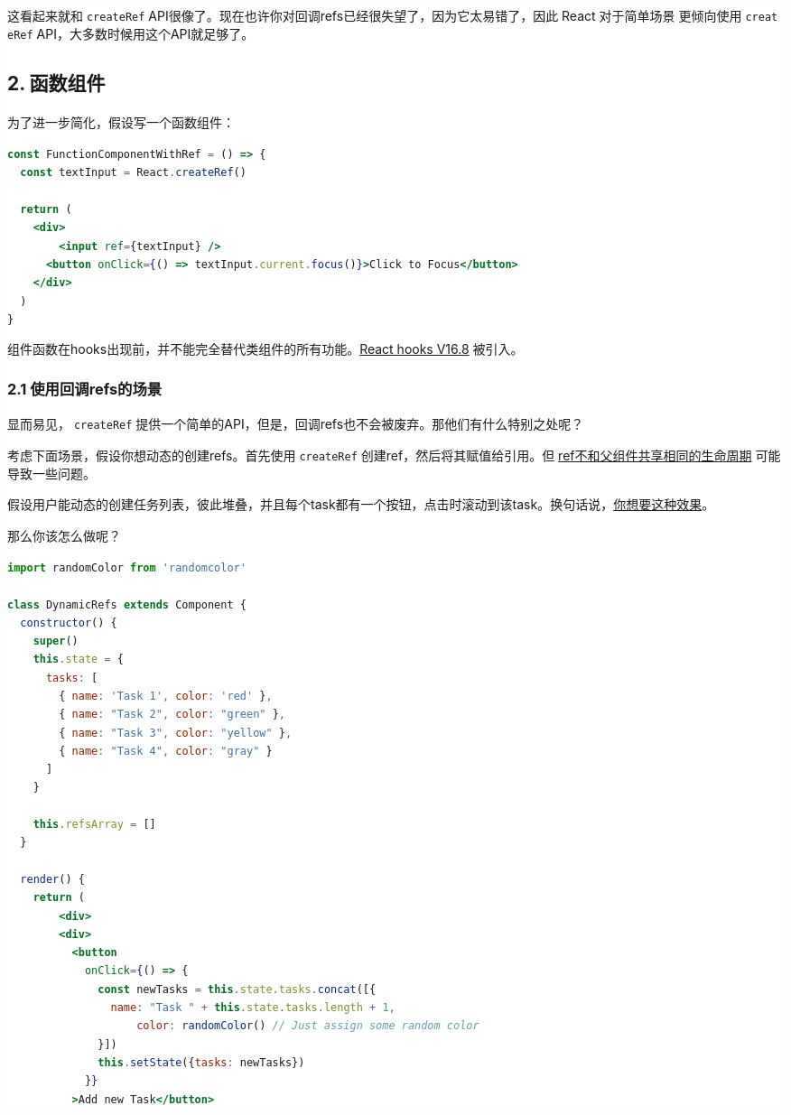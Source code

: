 这看起来就和 `createRef` API很像了。现在也许你对回调refs已经很失望了，因为它太易错了，因此 React 对于简单场景 更倾向使用 `createRef` API，大多数时候用这个API就足够了。



## 2. 函数组件

为了进一步简化，假设写一个函数组件：

```jsx
const FunctionComponentWithRef = () => {
  const textInput = React.createRef()
  
  return (
    <div>
    	<input ref={textInput} />
      <button onClick={() => textInput.current.focus()}>Click to Focus</button>
    </div>
  )
}
```

组件函数在hooks出现前，并不能完全替代类组件的所有功能。[React hooks V16.8](https://reactjs.org/docs/hooks-intro.html) 被引入。



### 2.1 使用回调refs的场景

显而易见， `createRef` 提供一个简单的API，但是，回调refs也不会被废弃。那他们有什么特别之处呢？

考虑下面场景，假设你想动态的创建refs。首先使用 `createRef` 创建ref，然后将其赋值给引用。但 [ref不和父组件共享相同的生命周期](https://github.com/reactjs/rfcs/pull/17#issuecomment-362754859) 可能导致一些问题。

假设用户能动态的创建任务列表，彼此堆叠，并且每个task都有一个按钮，点击时滚动到该task。换句话说，[你想要这种效果](https://react-refs-cheatsheet.netlify.app/#dynamic-refs-callback)。

那么你该怎么做呢？

```jsx
import randomColor from 'randomcolor'

class DynamicRefs extends Component {
  constructor() {
    super()
    this.state = {
      tasks: [
        { name: 'Task 1', color: 'red' },
        { name: "Task 2", color: "green" },
        { name: "Task 3", color: "yellow" },
        { name: "Task 4", color: "gray" }
      ]
    }
    
    this.refsArray = []
  }
  
  render() {
    return (
    	<div>
      	<div>
          <button
            onClick={() => {
              const newTasks = this.state.tasks.concat([{
                name: "Task " + this.state.tasks.length + 1,
            		color: randomColor() // Just assign some random color
              }])
              this.setState({tasks: newTasks})
            }}
          >Add new Task</button>
```